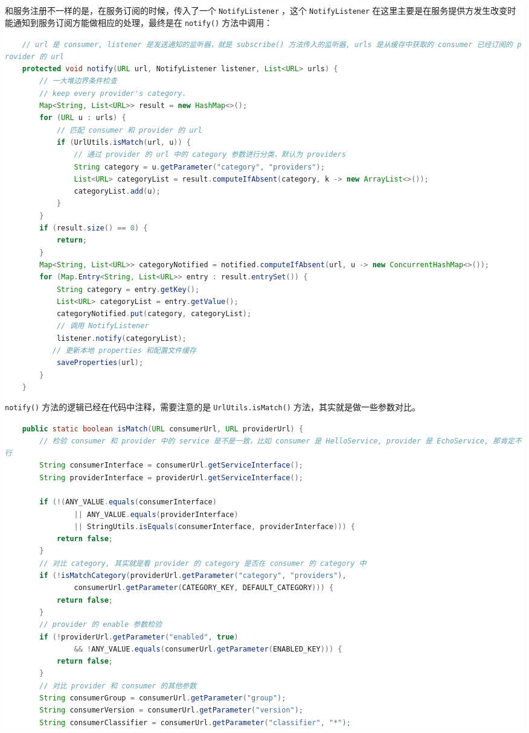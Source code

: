 和服务注册不一样的是，在服务订阅的时候，传入了一个 `NotifyListener` ，这个 `NotifyListener` 在这里主要是在服务提供方发生改变时能通知到服务订阅方能做相应的处理，最终是在 `notify()` 方法中调用：

```java
    // url 是 consumer, listener 是发送通知的监听器，就是 subscribe() 方法传入的监听器, urls 是从缓存中获取的 consumer 已经订阅的 provider 的 url
	protected void notify(URL url, NotifyListener listener, List<URL> urls) {
	    // 一大堆边界条件检查
        // keep every provider's category.
        Map<String, List<URL>> result = new HashMap<>();
        for (URL u : urls) {
            // 匹配 consumer 和 provider 的 url
            if (UrlUtils.isMatch(url, u)) {
                // 通过 provider 的 url 中的 category 参数进行分类，默认为 providers
                String category = u.getParameter("category", "providers");
                List<URL> categoryList = result.computeIfAbsent(category, k -> new ArrayList<>());
                categoryList.add(u);
            }
        }
        if (result.size() == 0) {
            return;
        }
        Map<String, List<URL>> categoryNotified = notified.computeIfAbsent(url, u -> new ConcurrentHashMap<>());
        for (Map.Entry<String, List<URL>> entry : result.entrySet()) {
            String category = entry.getKey();
            List<URL> categoryList = entry.getValue();
            categoryNotified.put(category, categoryList);
            // 调用 NotifyListener
            listener.notify(categoryList);
		   // 更新本地 properties 和配置文件缓存
            saveProperties(url);
        }
    }
```

`notify()` 方法的逻辑已经在代码中注释，需要注意的是 `UrlUtils.isMatch()` 方法，其实就是做一些参数对比。

```java
    public static boolean isMatch(URL consumerUrl, URL providerUrl) {
     	// 检验 consumer 和 provider 中的 service 是不是一致，比如 consumer 是 HelloService, provider 是 EchoService, 那肯定不行
        String consumerInterface = consumerUrl.getServiceInterface();
        String providerInterface = providerUrl.getServiceInterface();

        if (!(ANY_VALUE.equals(consumerInterface)
                || ANY_VALUE.equals(providerInterface)
                || StringUtils.isEquals(consumerInterface, providerInterface))) {
            return false;
        }
		// 对比 category, 其实就是看 provider 的 category 是否在 consumer 的 category 中
        if (!isMatchCategory(providerUrl.getParameter("category", "providers"),
                consumerUrl.getParameter(CATEGORY_KEY, DEFAULT_CATEGORY))) {
            return false;
        }
        // provider 的 enable 参数检验
        if (!providerUrl.getParameter("enabled", true)
                && !ANY_VALUE.equals(consumerUrl.getParameter(ENABLED_KEY))) {
            return false;
        }
	    // 对比 provider 和 consumer 的其他参数
        String consumerGroup = consumerUrl.getParameter("group");
        String consumerVersion = consumerUrl.getParameter("version");
        String consumerClassifier = consumerUrl.getParameter("classifier", "*");

```